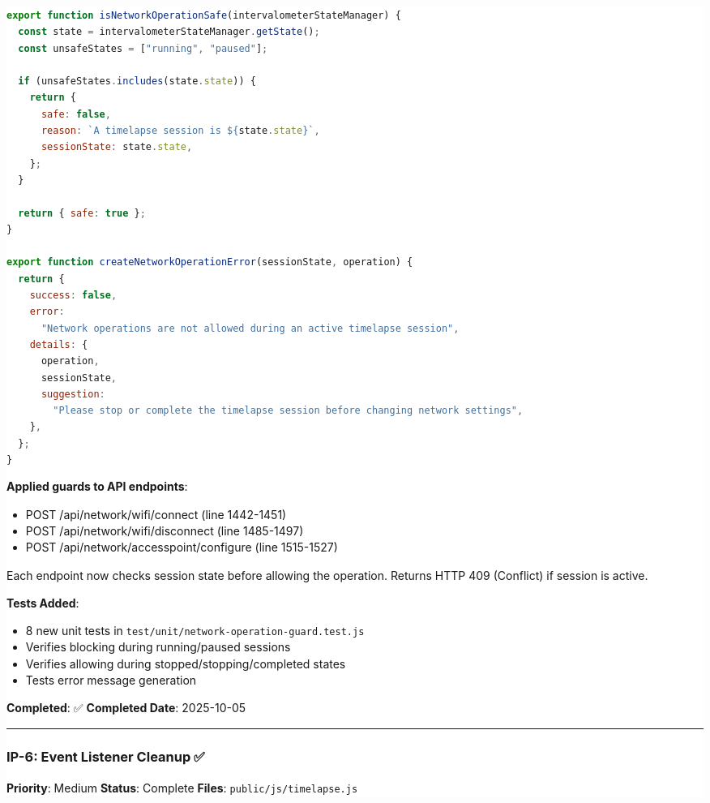 ```javascript
export function isNetworkOperationSafe(intervalometerStateManager) {
  const state = intervalometerStateManager.getState();
  const unsafeStates = ["running", "paused"];

  if (unsafeStates.includes(state.state)) {
    return {
      safe: false,
      reason: `A timelapse session is ${state.state}`,
      sessionState: state.state,
    };
  }

  return { safe: true };
}

export function createNetworkOperationError(sessionState, operation) {
  return {
    success: false,
    error:
      "Network operations are not allowed during an active timelapse session",
    details: {
      operation,
      sessionState,
      suggestion:
        "Please stop or complete the timelapse session before changing network settings",
    },
  };
}
```

**Applied guards to API endpoints**:

- POST /api/network/wifi/connect (line 1442-1451)
- POST /api/network/wifi/disconnect (line 1485-1497)
- POST /api/network/accesspoint/configure (line 1515-1527)

Each endpoint now checks session state before allowing the operation. Returns HTTP 409 (Conflict) if session is active.

**Tests Added**:

- 8 new unit tests in `test/unit/network-operation-guard.test.js`
- Verifies blocking during running/paused sessions
- Verifies allowing during stopped/stopping/completed states
- Tests error message generation

**Completed**: ✅
**Completed Date**: 2025-10-05

---

### IP-6: Event Listener Cleanup ✅

**Priority**: Medium
**Status**: Complete
**Files**: `public/js/timelapse.js`
